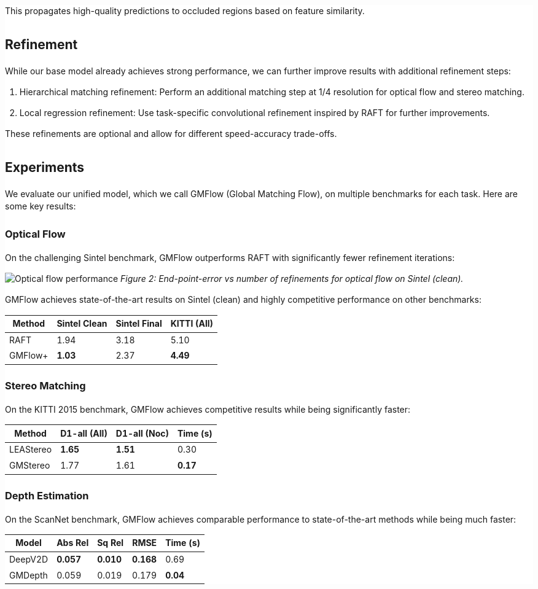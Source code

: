 This propagates high-quality predictions to occluded regions based on feature similarity.

## Refinement

While our base model already achieves strong performance, we can further improve results with additional refinement steps:

1. Hierarchical matching refinement: Perform an additional matching step at 1/4 resolution for optical flow and stereo matching.

2. Local regression refinement: Use task-specific convolutional refinement inspired by RAFT for further improvements.

These refinements are optional and allow for different speed-accuracy trade-offs.

## Experiments

We evaluate our unified model, which we call GMFlow (Global Matching Flow), on multiple benchmarks for each task. Here are some key results:

### Optical Flow

On the challenging Sintel benchmark, GMFlow outperforms RAFT with significantly fewer refinement iterations:

![Optical flow performance](1_flow_iter_vs_epe.png)
*Figure 2: End-point-error vs number of refinements for optical flow on Sintel (clean).*

GMFlow achieves state-of-the-art results on Sintel (clean) and highly competitive performance on other benchmarks:

| Method | Sintel Clean | Sintel Final | KITTI (All) |
|--------|--------------|--------------|-------------|
| RAFT   | 1.94         | 3.18         | 5.10        |
| GMFlow+ | **1.03**    | 2.37         | **4.49**    |

### Stereo Matching

On the KITTI 2015 benchmark, GMFlow achieves competitive results while being significantly faster:

| Method    | D1-all (All) | D1-all (Noc) | Time (s) |
|-----------|--------------|--------------|----------|
| LEAStereo | **1.65**     | **1.51**     | 0.30     |
| GMStereo  | 1.77         | 1.61         | **0.17** |

### Depth Estimation

On the ScanNet benchmark, GMFlow achieves comparable performance to state-of-the-art methods while being much faster:

| Model    | Abs Rel | Sq Rel | RMSE  | Time (s) |
|----------|---------|--------|-------|----------|
| DeepV2D  | **0.057** | **0.010** | **0.168** | 0.69     |
| GMDepth  | 0.059   | 0.019  | 0.179 | **0.04**    |
